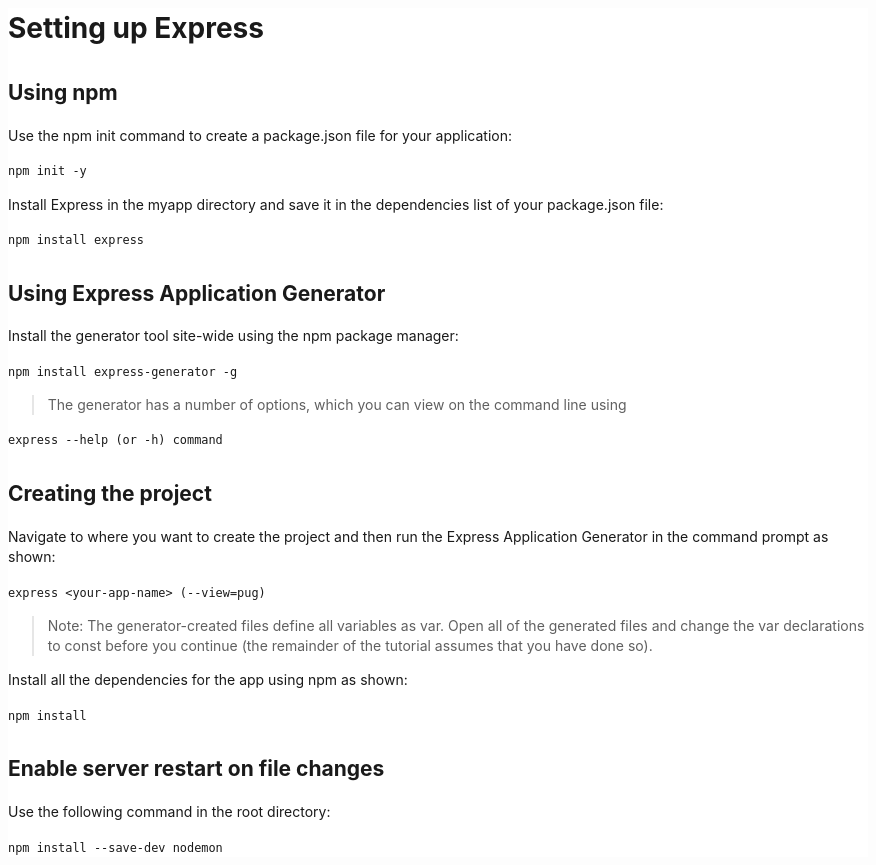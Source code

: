 # Setting up Express

## Using npm

Use the npm init command to create a package.json file for your application:

```
npm init -y
```

Install Express in the myapp directory and save it in the dependencies list of your package.json file:

```
npm install express
```

## Using Express Application Generator

Install the generator tool site-wide using the npm package manager:

```
npm install express-generator -g
```

> The generator has a number of options, which you can view on the command line using

```
express --help (or -h) command
```

## Creating the project

Navigate to where you want to create the project and then run the Express Application Generator in the command prompt as shown:

```
express <your-app-name> (--view=pug)
```

> Note: The generator-created files define all variables as var. Open all of the generated files and change the var declarations to const before you continue (the remainder of the tutorial assumes that you have done so).

Install all the dependencies for the app using npm as shown:

```
npm install
```

## Enable server restart on file changes

Use the following command in the root directory:

```
npm install --save-dev nodemon
```
